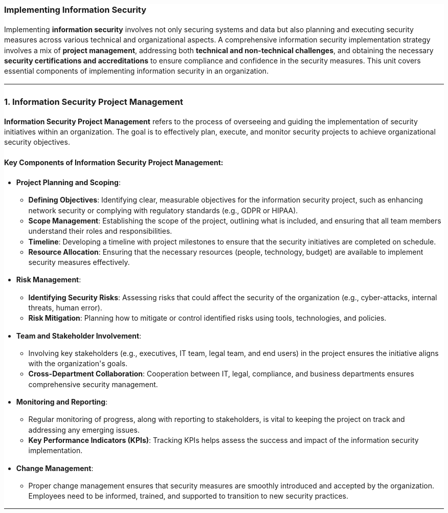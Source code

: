 
### **Implementing Information Security**

Implementing **information security** involves not only securing systems and data but also planning and executing security measures across various technical and organizational aspects. A comprehensive information security implementation strategy involves a mix of **project management**, addressing both **technical and non-technical challenges**, and obtaining the necessary **security certifications and accreditations** to ensure compliance and confidence in the security measures. This unit covers essential components of implementing information security in an organization.

---

### **1. Information Security Project Management**

**Information Security Project Management** refers to the process of overseeing and guiding the implementation of security initiatives within an organization. The goal is to effectively plan, execute, and monitor security projects to achieve organizational security objectives.

#### **Key Components of Information Security Project Management:**

- **Project Planning and Scoping**:
    
    - **Defining Objectives**: Identifying clear, measurable objectives for the information security project, such as enhancing network security or complying with regulatory standards (e.g., GDPR or HIPAA).
    - **Scope Management**: Establishing the scope of the project, outlining what is included, and ensuring that all team members understand their roles and responsibilities.
    - **Timeline**: Developing a timeline with project milestones to ensure that the security initiatives are completed on schedule.
    - **Resource Allocation**: Ensuring that the necessary resources (people, technology, budget) are available to implement security measures effectively.
- **Risk Management**:
    
    - **Identifying Security Risks**: Assessing risks that could affect the security of the organization (e.g., cyber-attacks, internal threats, human error).
    - **Risk Mitigation**: Planning how to mitigate or control identified risks using tools, technologies, and policies.
- **Team and Stakeholder Involvement**:
    
    - Involving key stakeholders (e.g., executives, IT team, legal team, and end users) in the project ensures the initiative aligns with the organization's goals.
    - **Cross-Department Collaboration**: Cooperation between IT, legal, compliance, and business departments ensures comprehensive security management.
- **Monitoring and Reporting**:
    
    - Regular monitoring of progress, along with reporting to stakeholders, is vital to keeping the project on track and addressing any emerging issues.
    - **Key Performance Indicators (KPIs)**: Tracking KPIs helps assess the success and impact of the information security implementation.
- **Change Management**:
    
    - Proper change management ensures that security measures are smoothly introduced and accepted by the organization. Employees need to be informed, trained, and supported to transition to new security practices.

---